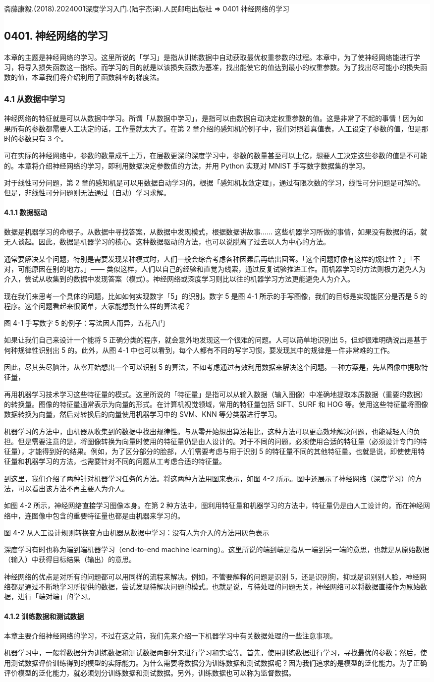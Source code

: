 斋藤康毅.(2018).2024001深度学习入门.(陆宇杰译).人民邮电出版社 => 0401 神经网络的学习

## 0401. 神经网络的学习

本章的主题是神经网络的学习。这里所说的「学习」是指从训练数据中自动获取最优权重参数的过程。本章中，为了使神经网络能进行学习，将导入损失函数这一指标。而学习的目的就是以该损失函数为基准，找出能使它的值达到最小的权重参数。为了找出尽可能小的损失函数的值，本章我们将介绍利用了函数斜率的梯度法。

### 4.1 从数据中学习

神经网络的特征就是可以从数据中学习。所谓「从数据中学习」，是指可以由数据自动决定权重参数的值。这是非常了不起的事情！因为如果所有的参数都需要人工决定的话，工作量就太大了。在第 2 章介绍的感知机的例子中，我们对照着真值表，人工设定了参数的值，但是那时的参数只有 3 个。

可在实际的神经网络中，参数的数量成千上万，在层数更深的深度学习中，参数的数量甚至可以上亿，想要人工决定这些参数的值是不可能的。本章将介绍神经网络的学习，即利用数据决定参数值的方法，并用 Python 实现对 MNIST 手写数字数据集的学习。

对于线性可分问题，第 2 章的感知机是可以用数据自动学习的。根据「感知机收敛定理」，通过有限次数的学习，线性可分问题是可解的。但是，非线性可分问题则无法通过（自动）学习求解。

#### 4.1.1 数据驱动

数据是机器学习的命根子。从数据中寻找答案，从数据中发现模式，根据数据讲故事…… 这些机器学习所做的事情，如果没有数据的话，就无人谈起。因此，数据是机器学习的核心。这种数据驱动的方法，也可以说脱离了过去以人为中心的方法。

通常要解决某个问题，特别是需要发现某种模式时，人们一般会综合考虑各种因素后再给出回答。「这个问题好像有这样的规律性？」「不对，可能原因在别的地方。」—— 类似这样，人们以自己的经验和直觉为线索，通过反复试验推进工作。而机器学习的方法则极力避免人为介入，尝试从收集到的数据中发现答案（模式）。神经网络或深度学习则比以往的机器学习方法更能避免人为介入。

现在我们来思考一个具体的问题，比如如何实现数字「5」的识别。数字 5 是图 4-1 所示的手写图像，我们的目标是实现能区分是否是 5 的程序。这个问题看起来很简单，大家能想到什么样的算法呢？

图 4-1 手写数字 5 的例子：写法因人而异，五花八门

如果让我们自己来设计一个能将 5 正确分类的程序，就会意外地发现这一个很难的问题。人可以简单地识别出 5，但却很难明确说出是基于何种规律性识别出 5 的。此外，从图 4-1 中也可以看到，每个人都有不同的写字习惯，要发现其中的规律是一件非常难的工作。

因此，尽其头尽脑汁，从零开始想出一个可以识别 5 的算法，不如考虑通过有效利用数据来解决这个问题。一种方案是，先从图像中提取特征量，

再用机器学习技术学习这些特征量的模式。这里所说的「特征量」是指可以从输入数据（输入图像）中准确地提取本质数据（重要的数据）的转换量。图像的特征量通常表示为向量的形式。在计算机视觉领域，常用的特征量包括 SIFT、SURF 和 HOG 等。使用这些特征量将图像数据转换为向量，然后对转换后的向量使用机器学习中的 SVM、KNN 等分类器进行学习。

机器学习的方法中，由机器从收集到的数据中找出规律性。与从零开始想出算法相比，这种方法可以更高效地解决问题，也能减轻人的负担。但是需要注意的是，将图像转换为向量时使用的特征量仍是由人设计的。对于不同的问题，必须使用合适的特征量（必须设计专门的特征量），才能得到好的结果。例如，为了区分部分的脸部，人们需要考虑与用于识别 5 的特征量不同的其他特征量。也就是说，即使使用特征量和机器学习的方法，也需要针对不同的问题从工考虑合适的特征量。

到这里，我们介绍了两种针对机器学习任务的方法。将这两种方法用图来表示，如图 4-2 所示。图中还展示了神经网络（深度学习）的方法，可以看出该方法不再主要人为介人。

如图 4-2 所示，神经网络直接学习图像本身。在第 2 种方法中，图利用特征量和机器学习的方法中，特征量仍是由人工设计的，而在神经网络中，连图像中包含的重要特征量也都是由机器来学习的。

图 4-2 从人工设计规则转换变方由机器从数据中学习：没有人为介入的方法用灰色表示

深度学习有时也称为端到端机器学习（end-to-end machine learning）。这里所说的端到端是指从一端到另一端的意思，也就是从原始数据（输入）中获得目标结果（输出）的意思。

神经网络的优点是对所有的问题都可以用同样的流程来解决。例如，不管要解释的问题是识别 5，还是识别狗，抑或是识别别人脸，神经网络都是通过不断地学习所提供的数据，尝试发现待解决问题的模式。也就是说，与待处理的问题无关，神经网络可以将数据直接作为原始数据，进行「端对端」的学习。

#### 4.1.2 训练数据和测试数据

本章主要介绍神经网络的学习，不过在这之前，我们先来介绍一下机器学习中有关数据处理的一些注意事项。

机器学习中，一般将数据分为训练数据和测试数据两部分来进行学习和实验等。首先，使用训练数据进行学习，寻找最优的参数；然后，使用测试数据评价训练得到的模型的实际能力。为什么需要将数据分为训练数据和测试数据呢？因为我们追求的是模型的泛化能力。为了正确评价模型的泛化能力，就必须划分训练数据和测试数据。另外，训练数据也可以称为监督数据。
